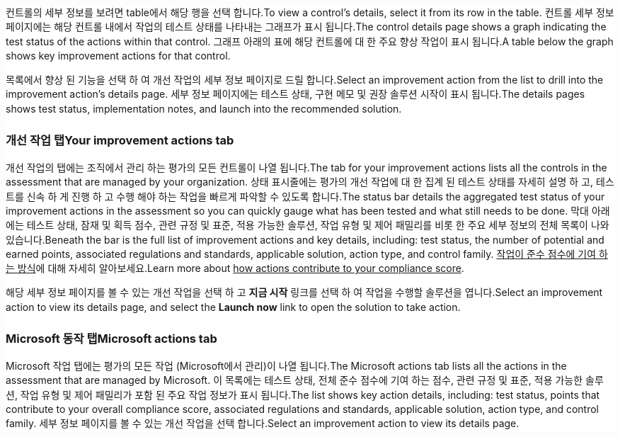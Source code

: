 <span data-ttu-id="1c620-301">컨트롤의 세부 정보를 보려면 table에서 해당 행을 선택 합니다.</span><span class="sxs-lookup"><span data-stu-id="1c620-301">To view a control’s details, select it from its row in the table.</span></span> <span data-ttu-id="1c620-302">컨트롤 세부 정보 페이지에는 해당 컨트롤 내에서 작업의 테스트 상태를 나타내는 그래프가 표시 됩니다.</span><span class="sxs-lookup"><span data-stu-id="1c620-302">The control details page shows a graph indicating the test status of the actions within that control.</span></span> <span data-ttu-id="1c620-303">그래프 아래의 표에 해당 컨트롤에 대 한 주요 향상 작업이 표시 됩니다.</span><span class="sxs-lookup"><span data-stu-id="1c620-303">A table below the graph shows key improvement actions for that control.</span></span>

<span data-ttu-id="1c620-304">목록에서 향상 된 기능을 선택 하 여 개선 작업의 세부 정보 페이지로 드릴 합니다.</span><span class="sxs-lookup"><span data-stu-id="1c620-304">Select an improvement action from the list to drill into the improvement action’s details page.</span></span> <span data-ttu-id="1c620-305">세부 정보 페이지에는 테스트 상태, 구현 메모 및 권장 솔루션 시작이 표시 됩니다.</span><span class="sxs-lookup"><span data-stu-id="1c620-305">The details pages shows test status, implementation notes, and launch into the recommended solution.</span></span>

### <a name="your-improvement-actions-tab"></a><span data-ttu-id="1c620-306">개선 작업 탭</span><span class="sxs-lookup"><span data-stu-id="1c620-306">Your improvement actions tab</span></span>

<span data-ttu-id="1c620-307">개선 작업의 탭에는 조직에서 관리 하는 평가의 모든 컨트롤이 나열 됩니다.</span><span class="sxs-lookup"><span data-stu-id="1c620-307">The tab for your improvement actions lists all the controls in the assessment that are managed by your organization.</span></span> <span data-ttu-id="1c620-308">상태 표시줄에는 평가의 개선 작업에 대 한 집계 된 테스트 상태를 자세히 설명 하 고, 테스트를 신속 하 게 진행 하 고 수행 해야 하는 작업을 빠르게 파악할 수 있도록 합니다.</span><span class="sxs-lookup"><span data-stu-id="1c620-308">The status bar details the aggregated test status of your improvement actions in the assessment so you can quickly gauge what has been tested and what still needs to be done.</span></span> <span data-ttu-id="1c620-309">막대 아래에는 테스트 상태, 잠재 및 획득 점수, 관련 규정 및 표준, 적용 가능한 솔루션, 작업 유형 및 제어 패밀리를 비롯 한 주요 세부 정보의 전체 목록이 나와 있습니다.</span><span class="sxs-lookup"><span data-stu-id="1c620-309">Beneath the bar is the full list of improvement actions and key details, including: test status, the number of potential and earned points, associated regulations and standards, applicable solution, action type, and control family.</span></span> <span data-ttu-id="1c620-310">[작업이 준수 점수에 기여 하는 방식](compliance-score-calculation.md#action-types-and-points)에 대해 자세히 알아보세요.</span><span class="sxs-lookup"><span data-stu-id="1c620-310">Learn more about [how actions contribute to your compliance score](compliance-score-calculation.md#action-types-and-points).</span></span>

<span data-ttu-id="1c620-311">해당 세부 정보 페이지를 볼 수 있는 개선 작업을 선택 하 고 **지금 시작** 링크를 선택 하 여 작업을 수행할 솔루션을 엽니다.</span><span class="sxs-lookup"><span data-stu-id="1c620-311">Select an improvement action to view its details page, and select the **Launch now** link to open the solution to take action.</span></span>

### <a name="microsoft-actions-tab"></a><span data-ttu-id="1c620-312">Microsoft 동작 탭</span><span class="sxs-lookup"><span data-stu-id="1c620-312">Microsoft actions tab</span></span>

<span data-ttu-id="1c620-313">Microsoft 작업 탭에는 평가의 모든 작업 (Microsoft에서 관리)이 나열 됩니다.</span><span class="sxs-lookup"><span data-stu-id="1c620-313">The Microsoft actions tab lists all the actions in the assessment that are managed by Microsoft.</span></span> <span data-ttu-id="1c620-314">이 목록에는 테스트 상태, 전체 준수 점수에 기여 하는 점수, 관련 규정 및 표준, 적용 가능한 솔루션, 작업 유형 및 제어 패밀리가 포함 된 주요 작업 정보가 표시 됩니다.</span><span class="sxs-lookup"><span data-stu-id="1c620-314">The list shows key action details, including: test status, points that contribute to your overall compliance score, associated regulations and standards, applicable solution, action type, and control family.</span></span> <span data-ttu-id="1c620-315">세부 정보 페이지를 볼 수 있는 개선 작업을 선택 합니다.</span><span class="sxs-lookup"><span data-stu-id="1c620-315">Select an improvement action to view its details page.</span></span>
